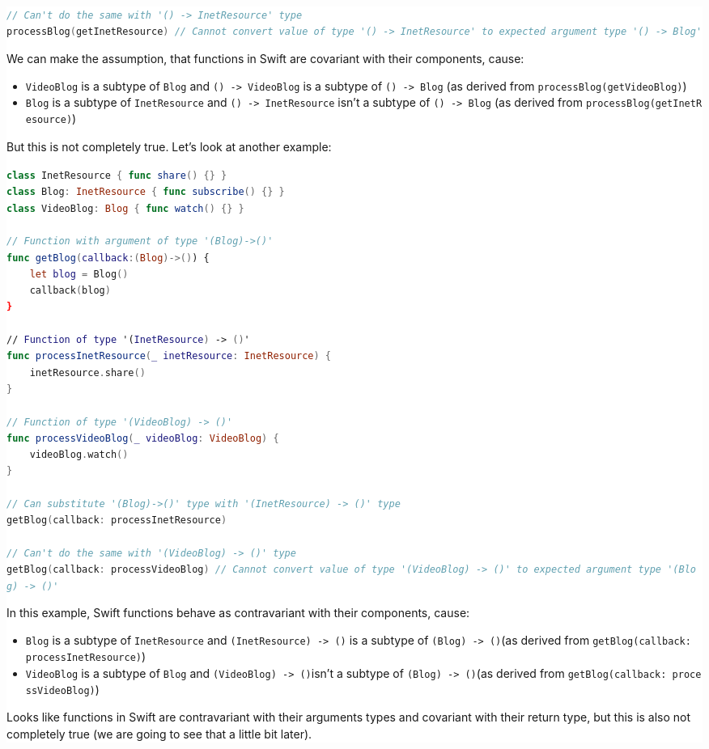```swift
// Can't do the same with '() -> InetResource' type
processBlog(getInetResource) // Cannot convert value of type '() -> InetResource' to expected argument type '() -> Blog'
```

We can make the assumption, that functions in Swift are covariant with their components, cause:

* `VideoBlog` is a subtype of `Blog` and `() -> VideoBlog` is a subtype of `() -> Blog` (as derived from `processBlog(getVideoBlog)`)
* `Blog` is a subtype of `InetResource`  and `() -> InetResource` isn’t a subtype of `() -> Blog` (as derived from `processBlog(getInetResource)`)

But this is not completely true. Let’s look at another example:

[](VarianceOfFunctionsArgumentsTypes.playground)

```swift
class InetResource { func share() {} }
class Blog: InetResource { func subscribe() {} }
class VideoBlog: Blog { func watch() {} }

// Function with argument of type '(Blog)->()'
func getBlog(callback:(Blog)->()) {
    let blog = Blog()
    callback(blog)
}

// Function of type '(InetResource) -> ()'
func processInetResource(_ inetResource: InetResource) {
    inetResource.share()
}

// Function of type '(VideoBlog) -> ()'
func processVideoBlog(_ videoBlog: VideoBlog) {
    videoBlog.watch()
}

// Can substitute '(Blog)->()' type with '(InetResource) -> ()' type
getBlog(callback: processInetResource)

// Can't do the same with '(VideoBlog) -> ()' type
getBlog(callback: processVideoBlog) // Cannot convert value of type '(VideoBlog) -> ()' to expected argument type '(Blog) -> ()'
```

In this example, Swift functions behave as contravariant with their components, cause:

* `Blog` is a subtype of `InetResource`  and `(InetResource) -> ()` is a subtype of `(Blog) -> ()`(as derived from `getBlog(callback: processInetResource)`)
* `VideoBlog` is a subtype of `Blog` and `(VideoBlog) -> ()`isn’t a subtype of `(Blog) -> ()`(as derived from `getBlog(callback: processVideoBlog)`)

Looks like functions in Swift are contravariant with their arguments types and covariant with their return type, but this is also not completely true (we are going to see that a little bit later).
